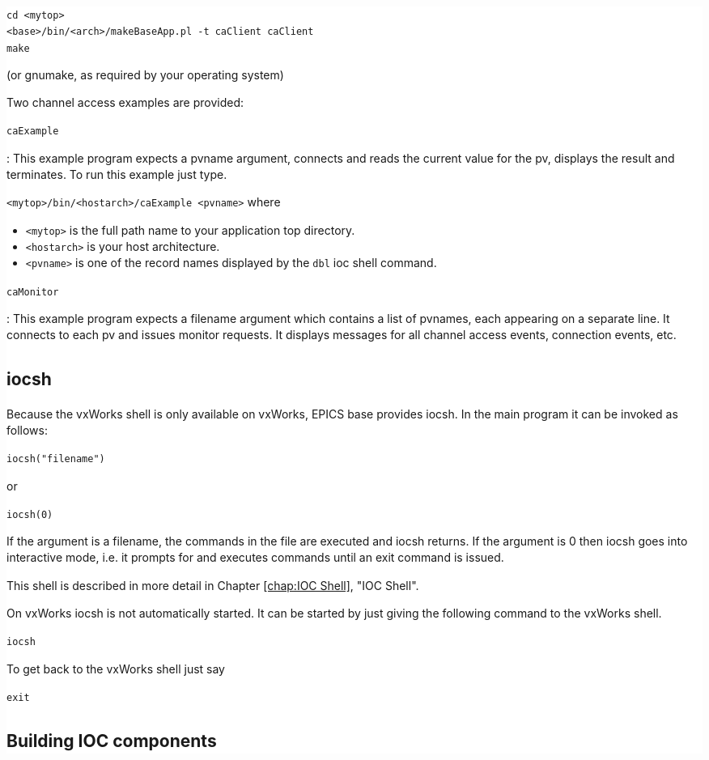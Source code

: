 ``` {.sourceCode .sh}
cd <mytop>
<base>/bin/<arch>/makeBaseApp.pl -t caClient caClient
make
```

(or gnumake, as required by your operating system)

Two channel access examples are provided:

`caExample`

:   This example program expects a pvname argument, connects and reads
    the current value for the pv, displays the result and terminates. To
    run this example just type.

`<mytop>/bin/<hostarch>/caExample <pvname>` where

-   `<mytop>` is the full path name to your application top directory.
-   `<hostarch>` is your host architecture.
-   `<pvname>` is one of the record names displayed by the `dbl` ioc
    shell command.

`caMonitor`

:   This example program expects a filename argument which contains a
    list of pvnames, each appearing on a separate line. It connects to
    each pv and issues monitor requests. It displays messages for all
    channel access events, connection events, etc.

iocsh
-----

Because the vxWorks shell is only available on vxWorks, EPICS base
provides iocsh. In the main program it can be invoked as follows:

    iocsh("filename")

or

    iocsh(0)

If the argument is a filename, the commands in the file are executed and
iocsh returns. If the argument is 0 then iocsh goes into interactive
mode, i.e. it prompts for and executes commands until an exit command is
issued.

This shell is described in more detail in Chapter [[chap:IOC
Shell]](#chap:IOC%20Shell), "IOC Shell".

On vxWorks iocsh is not automatically started. It can be started by just
giving the following command to the vxWorks shell.

    iocsh

To get back to the vxWorks shell just say

    exit

Building IOC components
-----------------------
